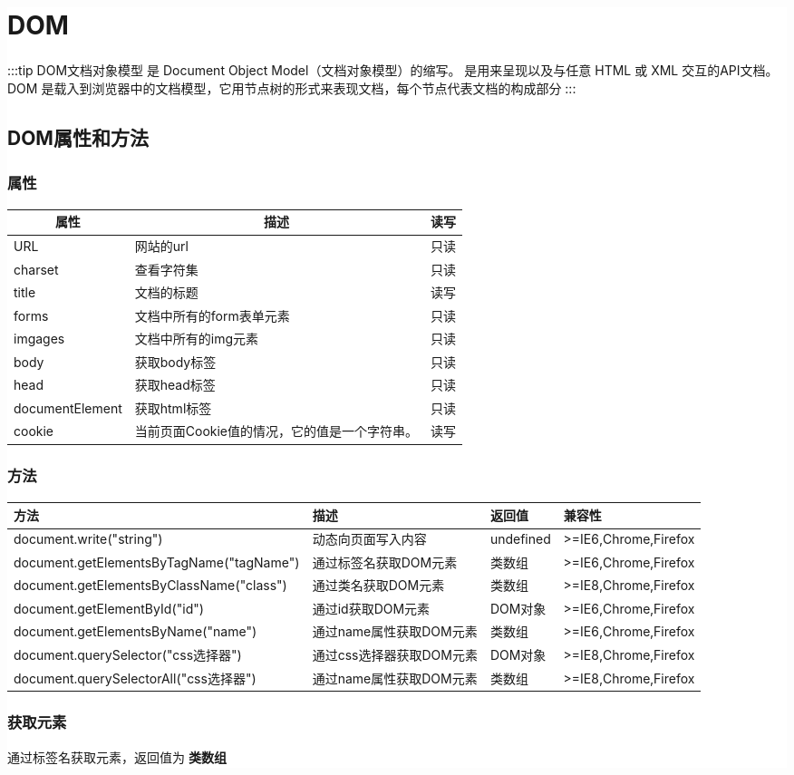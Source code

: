 # DOM

:::tip DOM文档对象模型
是 Document Object Model（文档对象模型）的缩写。 是用来呈现以及与任意 HTML 或 XML 交互的API文档。DOM 是载入到浏览器中的文档模型，它用节点树的形式来表现文档，每个节点代表文档的构成部分
:::

## DOM属性和方法

### 属性

| 属性            | 描述                                         | 读写 |
| --------------- | -------------------------------------------- | ---- |
| URL             | 网站的url                                    | 只读 |
| charset         | 查看字符集                                   | 只读 |
| title           | 文档的标题                                   | 读写 |
| forms           | 文档中所有的form表单元素                     | 只读 |
| imgages         | 文档中所有的img元素                          | 只读 |
| body            | 获取body标签                                 | 只读 |
| head            | 获取head标签                                 | 只读 |
| documentElement | 获取html标签                                 | 只读 |
| cookie          | 当前页面Cookie值的情况，它的值是一个字符串。 | 读写 |

### 方法

| 方法                                     | 描述                     | 返回值    | 兼容性               |
| :--------------------------------------- | :----------------------- | :-------- | :------------------- |
| document.write("string")                 | 动态向页面写入内容       | undefined | >=IE6,Chrome,Firefox |
| document.getElementsByTagName("tagName") | 通过标签名获取DOM元素    | 类数组    | >=IE6,Chrome,Firefox |
| document.getElementsByClassName("class") | 通过类名获取DOM元素      | 类数组    | >=IE8,Chrome,Firefox |
| document.getElementById("id")            | 通过id获取DOM元素        | DOM对象   | >=IE6,Chrome,Firefox |
| document.getElementsByName("name")       | 通过name属性获取DOM元素  | 类数组    | >=IE6,Chrome,Firefox |
| document.querySelector("css选择器")      | 通过css选择器获取DOM元素 | DOM对象   | >=IE8,Chrome,Firefox |
| document.querySelectorAll("css选择器")   | 通过name属性获取DOM元素  | 类数组    | >=IE8,Chrome,Firefox |

### 获取元素

通过标签名获取元素，返回值为 **类数组**
